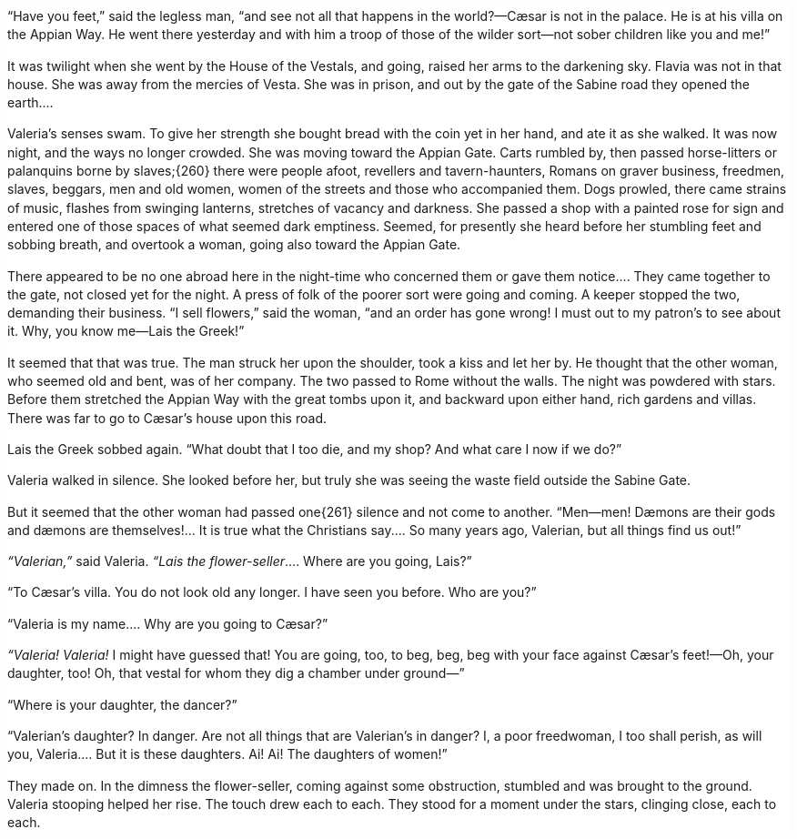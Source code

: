 “Have you feet,” said the legless man, “and see not all that happens in the world?—Cæsar is not in the palace. He is at his villa on the Appian Way. He went there yesterday and with him a troop of those of the wilder sort—not sober children like you and me!”

It was twilight when she went by the House of the Vestals, and going, raised her arms to the darkening sky. Flavia was not in that house. She was away from the mercies of Vesta. She was in prison, and out by the gate of the Sabine road they opened the earth....

Valeria’s senses swam. To give her strength she bought bread with the coin yet in her hand, and ate it as she walked. It was now night, and the ways no longer crowded. She was moving toward the Appian Gate. Carts rumbled by, then passed horse-litters or palanquins borne by slaves;{260} there were people afoot, revellers and tavern-haunters, Romans on graver business, freedmen, slaves, beggars, men and old women, women of the streets and those who accompanied them. Dogs prowled, there came strains of music, flashes from swinging lanterns, stretches of vacancy and darkness. She passed a shop with a painted rose for sign and entered one of those spaces of what seemed dark emptiness. Seemed, for presently she heard before her stumbling feet and sobbing breath, and overtook a woman, going also toward the Appian Gate.

There appeared to be no one abroad here in the night-time who concerned them or gave them notice.... They came together to the gate, not closed yet for the night. A press of folk of the poorer sort were going and coming. A keeper stopped the two, demanding their business. “I sell flowers,” said the woman, “and an order has gone wrong! I must out to my patron’s to see about it. Why, you know me—Lais the Greek!”

It seemed that that was true. The man struck her upon the shoulder, took a kiss and let her by. He thought that the other woman, who seemed old and bent, was of her company. The two passed to Rome without the walls. The night was powdered with stars. Before them stretched the Appian Way with the great tombs upon it, and backward upon either hand, rich gardens and villas. There was far to go to Cæsar’s house upon this road.

Lais the Greek sobbed again. “What doubt that I too die, and my shop? And what care I now if we do?”

Valeria walked in silence. She looked before her, but truly she was seeing the waste field outside the Sabine Gate.

But it seemed that the other woman had passed one{261} silence and not come to another. “Men—men! Dæmons are their gods and dæmons are themselves!... It is true what the Christians say.... So many years ago, Valerian, but all things find us out!”

*“Valerian,”* said Valeria. *“Lais the flower-seller*.... Where are you going, Lais?”

“To Cæsar’s villa. You do not look old any longer. I have seen you before. Who are you?”

“Valeria is my name.... Why are you going to Cæsar?”

*“Valeria! Valeria!* I might have guessed that! You are going, too, to beg, beg, beg with your face against Cæsar’s feet!—Oh, your daughter, too! Oh, that vestal for whom they dig a chamber under ground—”

“Where is your daughter, the dancer?”

“Valerian’s daughter? In danger. Are not all things that are Valerian’s in danger? I, a poor freedwoman, I too shall perish, as will you, Valeria.... But it is these daughters. Ai! Ai! The daughters of women!”

They made on. In the dimness the flower-seller, coming against some obstruction, stumbled and was brought to the ground. Valeria stooping helped her rise. The touch drew each to each. They stood for a moment under the stars, clinging close, each to each.
